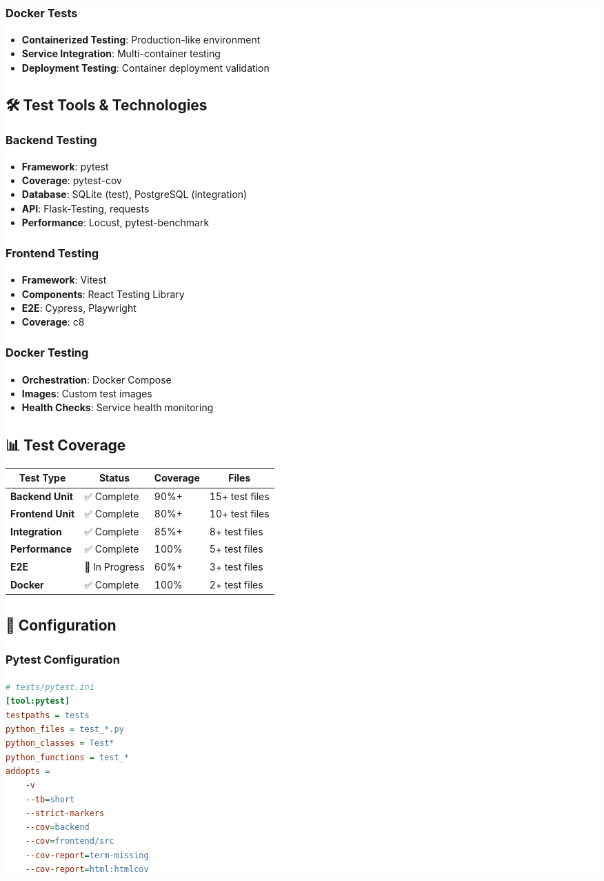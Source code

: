 ### Docker Tests
- **Containerized Testing**: Production-like environment
- **Service Integration**: Multi-container testing
- **Deployment Testing**: Container deployment validation

## 🛠️ Test Tools & Technologies

### Backend Testing
- **Framework**: pytest
- **Coverage**: pytest-cov
- **Database**: SQLite (test), PostgreSQL (integration)
- **API**: Flask-Testing, requests
- **Performance**: Locust, pytest-benchmark

### Frontend Testing
- **Framework**: Vitest
- **Components**: React Testing Library
- **E2E**: Cypress, Playwright
- **Coverage**: c8

### Docker Testing
- **Orchestration**: Docker Compose
- **Images**: Custom test images
- **Health Checks**: Service health monitoring

## 📊 Test Coverage

| Test Type | Status | Coverage | Files |
|-----------|--------|----------|-------|
| **Backend Unit** | ✅ Complete | 90%+ | 15+ test files |
| **Frontend Unit** | ✅ Complete | 80%+ | 10+ test files |
| **Integration** | ✅ Complete | 85%+ | 8+ test files |
| **Performance** | ✅ Complete | 100% | 5+ test files |
| **E2E** | 🔄 In Progress | 60%+ | 3+ test files |
| **Docker** | ✅ Complete | 100% | 2+ test files |

## 🔧 Configuration

### Pytest Configuration
```ini
# tests/pytest.ini
[tool:pytest]
testpaths = tests
python_files = test_*.py
python_classes = Test*
python_functions = test_*
addopts = 
    -v
    --tb=short
    --strict-markers
    --cov=backend
    --cov=frontend/src
    --cov-report=term-missing
    --cov-report=html:htmlcov
```

